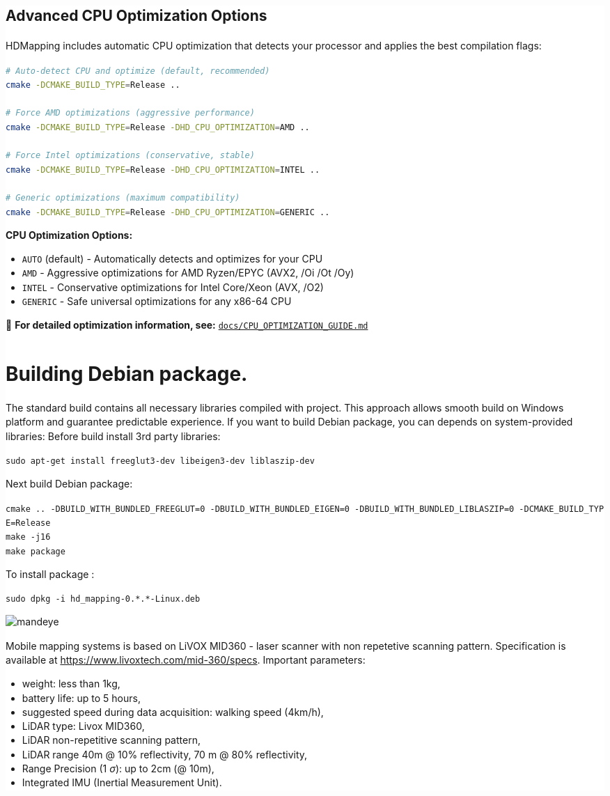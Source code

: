 ## Advanced CPU Optimization Options

HDMapping includes automatic CPU optimization that detects your processor and applies the best compilation flags:

```bash
# Auto-detect CPU and optimize (default, recommended)
cmake -DCMAKE_BUILD_TYPE=Release ..

# Force AMD optimizations (aggressive performance)
cmake -DCMAKE_BUILD_TYPE=Release -DHD_CPU_OPTIMIZATION=AMD ..

# Force Intel optimizations (conservative, stable)  
cmake -DCMAKE_BUILD_TYPE=Release -DHD_CPU_OPTIMIZATION=INTEL ..

# Generic optimizations (maximum compatibility)
cmake -DCMAKE_BUILD_TYPE=Release -DHD_CPU_OPTIMIZATION=GENERIC ..
```

**CPU Optimization Options:**
- `AUTO` (default) - Automatically detects and optimizes for your CPU
- `AMD` - Aggressive optimizations for AMD Ryzen/EPYC (AVX2, /Oi /Ot /Oy)
- `INTEL` - Conservative optimizations for Intel Core/Xeon (AVX, /O2)
- `GENERIC` - Safe universal optimizations for any x86-64 CPU

📖 **For detailed optimization information, see:** [`docs/CPU_OPTIMIZATION_GUIDE.md`](docs/CPU_OPTIMIZATION_GUIDE.md)

# Building Debian package.

The standard build contains all necessary libraries compiled with project. 
This approach allows smooth build on Windows platform and guarantee predictable experience.
If you want to build Debian package, you can depends on system-provided libraries:
Before build install 3rd party libraries:
```
sudo apt-get install freeglut3-dev libeigen3-dev liblaszip-dev
```
Next build Debian package:
```
cmake .. -DBUILD_WITH_BUNDLED_FREEGLUT=0 -DBUILD_WITH_BUNDLED_EIGEN=0 -DBUILD_WITH_BUNDLED_LIBLASZIP=0 -DCMAKE_BUILD_TYPE=Release 
make -j16
make package
```
To install package :
```
sudo dpkg -i hd_mapping-0.*.*-Linux.deb 
```


![mandeye](images/softwareX1.png)

Mobile mapping systems is based on LiVOX MID360 - laser scanner with non repetetive scanning pattern.
Specification is available at https://www.livoxtech.com/mid-360/specs. Important parameters:
- weight: less than 1kg,
- battery life: up to 5 hours,
- suggested speed during data acquisition: walking speed (4km/h),
- LiDAR type: Livox MID360,
- LiDAR non-repetitive scanning pattern,
- LiDAR range 40m @ 10\% reflectivity, 70 m @ 80\% reflectivity,
- Range Precision (1 $\sigma$): up to 2cm (@ 10m),
- Integrated IMU (Inertial Measurement Unit).
